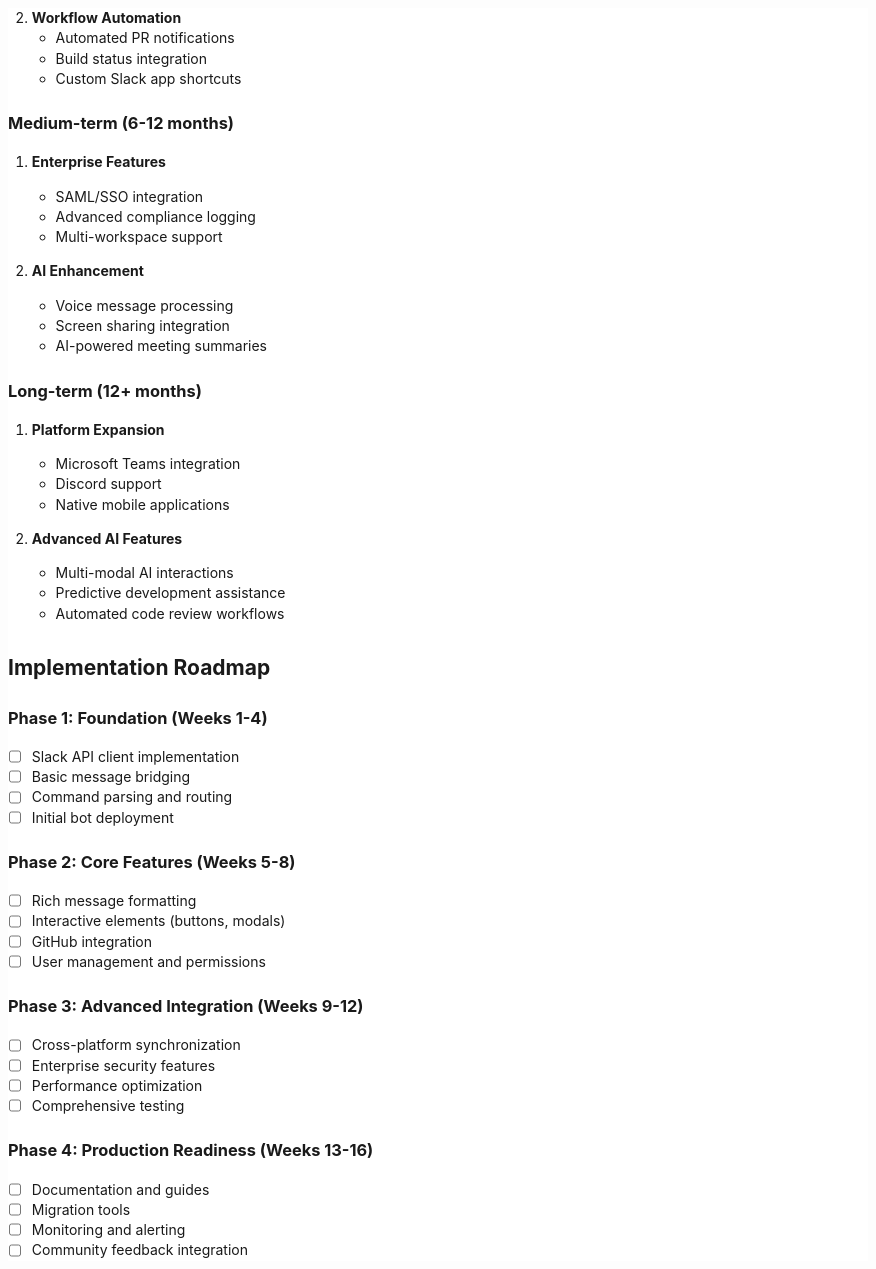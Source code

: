 2. **Workflow Automation**
   - Automated PR notifications
   - Build status integration
   - Custom Slack app shortcuts

### Medium-term (6-12 months)

1. **Enterprise Features**
   - SAML/SSO integration
   - Advanced compliance logging
   - Multi-workspace support

2. **AI Enhancement**
   - Voice message processing
   - Screen sharing integration
   - AI-powered meeting summaries

### Long-term (12+ months)

1. **Platform Expansion**
   - Microsoft Teams integration
   - Discord support
   - Native mobile applications

2. **Advanced AI Features**
   - Multi-modal AI interactions
   - Predictive development assistance
   - Automated code review workflows

## Implementation Roadmap

### Phase 1: Foundation (Weeks 1-4)
- [ ] Slack API client implementation
- [ ] Basic message bridging
- [ ] Command parsing and routing
- [ ] Initial bot deployment

### Phase 2: Core Features (Weeks 5-8)
- [ ] Rich message formatting
- [ ] Interactive elements (buttons, modals)
- [ ] GitHub integration
- [ ] User management and permissions

### Phase 3: Advanced Integration (Weeks 9-12)
- [ ] Cross-platform synchronization
- [ ] Enterprise security features
- [ ] Performance optimization
- [ ] Comprehensive testing

### Phase 4: Production Readiness (Weeks 13-16)
- [ ] Documentation and guides
- [ ] Migration tools
- [ ] Monitoring and alerting
- [ ] Community feedback integration
